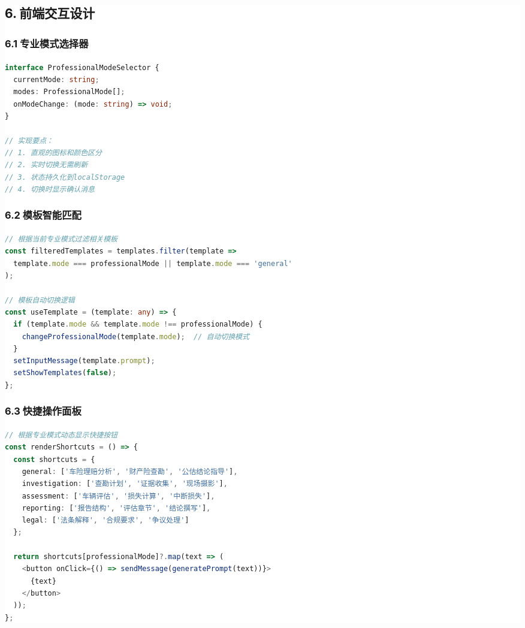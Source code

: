 ## 6. 前端交互设计

### 6.1 专业模式选择器

```typescript
interface ProfessionalModeSelector {
  currentMode: string;
  modes: ProfessionalMode[];
  onModeChange: (mode: string) => void;
}

// 实现要点：
// 1. 直观的图标和颜色区分
// 2. 实时切换无需刷新
// 3. 状态持久化到localStorage
// 4. 切换时显示确认消息
```

### 6.2 模板智能匹配

```typescript
// 根据当前专业模式过滤相关模板
const filteredTemplates = templates.filter(template => 
  template.mode === professionalMode || template.mode === 'general'
);

// 模板自动切换逻辑
const useTemplate = (template: any) => {
  if (template.mode && template.mode !== professionalMode) {
    changeProfessionalMode(template.mode);  // 自动切换模式
  }
  setInputMessage(template.prompt);
  setShowTemplates(false);
};
```

### 6.3 快捷操作面板

```typescript
// 根据专业模式动态显示快捷按钮
const renderShortcuts = () => {
  const shortcuts = {
    general: ['车险理赔分析', '财产险查勘', '公估结论指导'],
    investigation: ['查勘计划', '证据收集', '现场摄影'],
    assessment: ['车辆评估', '损失计算', '中断损失'],
    reporting: ['报告结构', '评估章节', '结论撰写'],
    legal: ['法条解释', '合规要求', '争议处理']
  };
  
  return shortcuts[professionalMode]?.map(text => (
    <button onClick={() => sendMessage(generatePrompt(text))}>
      {text}
    </button>
  ));
};
```
